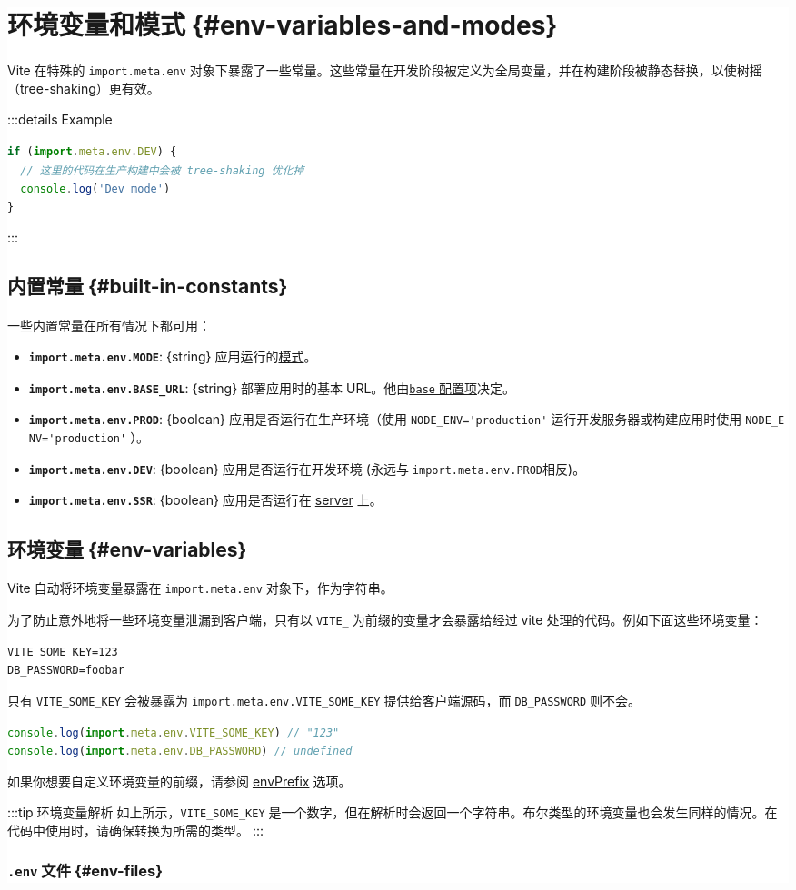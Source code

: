 # 环境变量和模式 {#env-variables-and-modes}

Vite 在特殊的 `import.meta.env` 对象下暴露了一些常量。这些常量在开发阶段被定义为全局变量，并在构建阶段被静态替换，以使树摇（tree-shaking）更有效。

:::details Example

```js
if (import.meta.env.DEV) {
  // 这里的代码在生产构建中会被 tree-shaking 优化掉
  console.log('Dev mode')
}
```

:::

## 内置常量 {#built-in-constants}

一些内置常量在所有情况下都可用：

- **`import.meta.env.MODE`**: {string} 应用运行的[模式](#modes)。

- **`import.meta.env.BASE_URL`**: {string} 部署应用时的基本 URL。他由[`base` 配置项](/config/shared-options.md#base)决定。

- **`import.meta.env.PROD`**: {boolean} 应用是否运行在生产环境（使用 `NODE_ENV='production'` 运行开发服务器或构建应用时使用 `NODE_ENV='production'` ）。

- **`import.meta.env.DEV`**: {boolean} 应用是否运行在开发环境 (永远与 `import.meta.env.PROD`相反)。

- **`import.meta.env.SSR`**: {boolean} 应用是否运行在 [server](./ssr.md#conditional-logic) 上。

## 环境变量 {#env-variables}

Vite 自动将环境变量暴露在 `import.meta.env` 对象下，作为字符串。

为了防止意外地将一些环境变量泄漏到客户端，只有以 `VITE_` 为前缀的变量才会暴露给经过 vite 处理的代码。例如下面这些环境变量：

```[.env]
VITE_SOME_KEY=123
DB_PASSWORD=foobar
```

只有 `VITE_SOME_KEY` 会被暴露为 `import.meta.env.VITE_SOME_KEY` 提供给客户端源码，而 `DB_PASSWORD` 则不会。

```js
console.log(import.meta.env.VITE_SOME_KEY) // "123"
console.log(import.meta.env.DB_PASSWORD) // undefined
```

如果你想要自定义环境变量的前缀，请参阅 [envPrefix](/config/shared-options.html#envprefix) 选项。

:::tip 环境变量解析
如上所示，`VITE_SOME_KEY` 是一个数字，但在解析时会返回一个字符串。布尔类型的环境变量也会发生同样的情况。在代码中使用时，请确保转换为所需的类型。
:::

### `.env` 文件 {#env-files}
